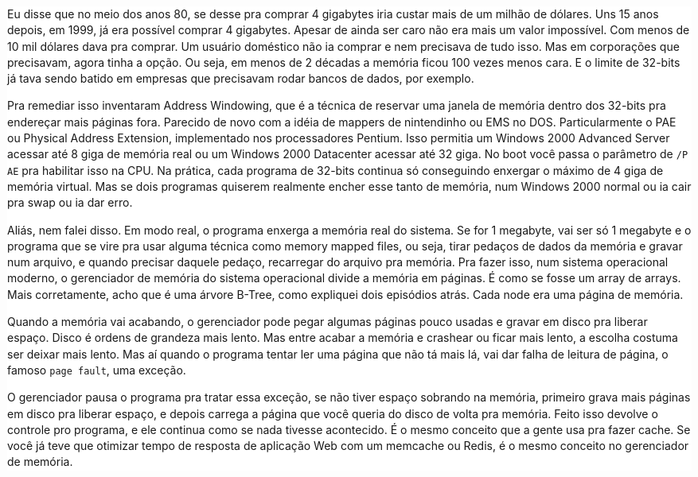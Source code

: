 





Eu disse que no meio dos anos 80, se desse pra comprar 4 gigabytes iria custar mais de um milhão de dólares. Uns 15 anos depois, em 1999, já era possível comprar 4 gigabytes. Apesar de ainda ser caro não era mais um valor impossível. Com menos de 10 mil dólares dava pra comprar. Um usuário doméstico não ia comprar e nem precisava de tudo isso. Mas em corporações que precisavam, agora tinha a opção. Ou seja, em menos de 2 décadas a memória ficou 100 vezes menos cara. E o limite de 32-bits já tava sendo batido em empresas que precisavam rodar bancos de dados, por exemplo.








Pra remediar isso inventaram Address Windowing, que é a técnica de reservar uma janela de memória dentro dos 32-bits pra endereçar mais páginas fora. Parecido de novo com a idéia de mappers de nintendinho ou EMS no DOS. Particularmente o PAE ou Physical Address Extension, implementado nos processadores Pentium. Isso permitia um Windows 2000 Advanced Server acessar até 8 giga de memória real ou um Windows 2000 Datacenter acessar até 32 giga. No boot você passa o parâmetro de `/PAE` pra habilitar isso na CPU. Na prática, cada programa de 32-bits continua só conseguindo enxergar o máximo de 4 giga de memória virtual. Mas se dois programas quiserem realmente encher esse tanto de memória, num Windows 2000 normal ou ia cair pra swap ou ia dar erro.








Aliás, nem falei disso. Em modo real, o programa enxerga a memória real do sistema. Se for 1 megabyte, vai ser só 1 megabyte e o programa que se vire pra usar alguma técnica como memory mapped files, ou seja, tirar pedaços de dados da memória e gravar num arquivo, e quando precisar daquele pedaço, recarregar do arquivo pra memória. Pra fazer isso, num sistema operacional moderno, o gerenciador de memória do sistema operacional divide a memória em páginas. É como se fosse um array de arrays. Mais corretamente, acho que é uma árvore B-Tree, como expliquei dois episódios atrás. Cada node era uma página de memória.






Quando a memória vai acabando, o gerenciador pode pegar algumas páginas pouco usadas e gravar em disco pra liberar espaço. Disco é ordens de grandeza mais lento. Mas entre acabar a memória e crashear ou ficar mais lento, a escolha costuma ser deixar mais lento. Mas aí quando o programa tentar ler uma página que não tá mais lá, vai dar falha de leitura de página, o famoso `page fault`, uma exceção. 






O gerenciador pausa o programa pra tratar essa exceção, se não tiver espaço sobrando na memória, primeiro grava mais páginas em disco pra liberar espaço, e depois carrega a página que você queria do disco de volta pra memória. Feito isso devolve o controle pro programa, e ele continua como se nada tivesse acontecido. É o mesmo conceito que a gente usa pra fazer cache. Se você já teve que otimizar tempo de resposta de aplicação Web com um memcache ou Redis, é o mesmo conceito no gerenciador de memória.
